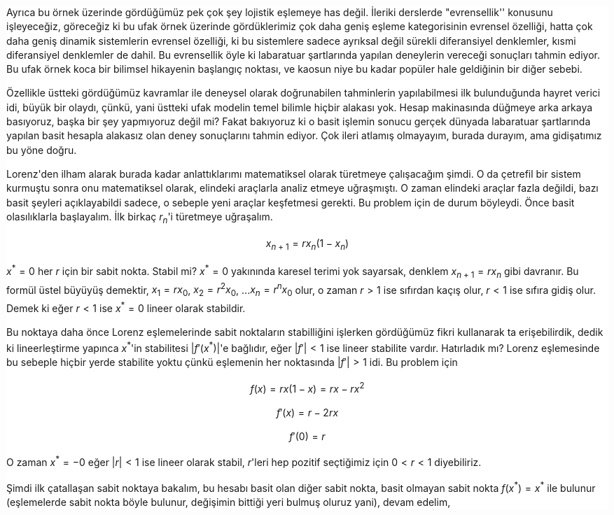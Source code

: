 Ayrıca bu örnek üzerinde gördüğümüz pek çok şey lojistik eşlemeye has
değil. İleriki derslerde "evrensellik'' konusunu işleyeceğiz, göreceğiz ki
bu ufak örnek üzerinde gördüklerimiz çok daha geniş eşleme kategorisinin
evrensel özelliği, hatta çok daha geniş dinamik sistemlerin evrensel
özelliği, ki bu sistemlere sadece ayrıksal değil sürekli diferansiyel
denklemler, kısmi diferansiyel denklemler de dahil. Bu evrensellik öyle ki
labaratuar şartlarında yapılan deneylerin vereceği sonuçları tahmin
ediyor. Bu ufak örnek koca bir bilimsel hikayenin başlangıç noktası, ve
kaosun niye bu kadar popüler hale geldiğinin bir diğer sebebi. 

Özellikle üstteki gördüğümüz kavramlar ile deneysel olarak doğrunabilen
tahminlerin yapılabilmesi ilk bulunduğunda hayret verici idi, büyük bir
olaydı, çünkü, yani üstteki ufak modelin temel bilimle hiçbir alakası
yok. Hesap makinasında düğmeye arka arkaya basıyoruz, başka bir şey
yapmıyoruz değil mi? Fakat bakıyoruz ki o basit işlemin sonucu gerçek
dünyada labaratuar şartlarında yapılan basit hesapla alakasız olan deney
sonuçlarını tahmin ediyor. Çok ileri atlamış olmayayım, burada durayım, ama
gidişatımız bu yöne doğru.

Lorenz'den ilham alarak burada kadar anlattıklarımı matematiksel olarak
türetmeye çalışacağım şimdi. O da çetrefil bir sistem kurmuştu sonra onu
matematiksel olarak, elindeki araçlarla analiz etmeye uğraşmıştı. O zaman
elindeki araçlar fazla değildi, bazı basit şeyleri açıklayabildi sadece, o
sebeple yeni araçlar keşfetmesi gerekti. Bu problem için de durum
böyleydi. Önce basit olasılıklarla başlayalım. İlk birkaç $r_n$'i türetmeye
uğraşalım.

$$ x_{n+1} = r x_n (1-x_n) $$

$x^\ast=0$ her $r$ için bir sabit nokta. Stabil mi? $x^\ast=0$ yakınında karesel
terimi yok sayarsak, denklem $x_{n+1} = r x_n$ gibi davranır. Bu formül
üstel büyüyüş demektir, $x_1=rx_0$, $x_2=r^2x_0$, ...$x_n=r^n x_0$  olur, o
zaman $r>1$ ise sıfırdan kaçış olur, $r<1$ ise sıfıra gidiş olur. Demek ki
eğer $r<1$ ise $x^\ast=0$ lineer olarak stabildir. 

Bu noktaya daha önce Lorenz eşlemelerinde sabit noktaların stabilliğini
işlerken gördüğümüz fikri kullanarak ta erişebilirdik, dedik ki
lineerleştirme yapınca $x^\ast$'in stabilitesi $|f'(x^\ast)|$'e bağlıdır, eğer
$|f'| < 1$ ise lineer stabilite vardır. Hatırladık mı? Lorenz eşlemesinde
bu sebeple hiçbir yerde stabilite yoktu çünkü eşlemenin her noktasında
$|f'| > 1$ idi. Bu problem için

$$ f(x) =  r x (1-x) = rx - rx^2$$

$$ f'(x) = r - 2rx$$

$$ f'(0) = r$$

O zaman $x^\ast=-0$ eğer $|r|<1$ ise lineer olarak stabil, $r$'leri hep
pozitif seçtiğimiz için $0 < r <1$ diyebiliriz.

Şimdi ilk çatallaşan sabit noktaya bakalım, bu hesabı basit olan diğer
sabit nokta, basit olmayan sabit nokta $f(x^\ast) = x^\ast$ ile bulunur
(eşlemelerde sabit nokta böyle bulunur, değişimin bittiği yeri bulmuş
oluruz yani), devam edelim,
